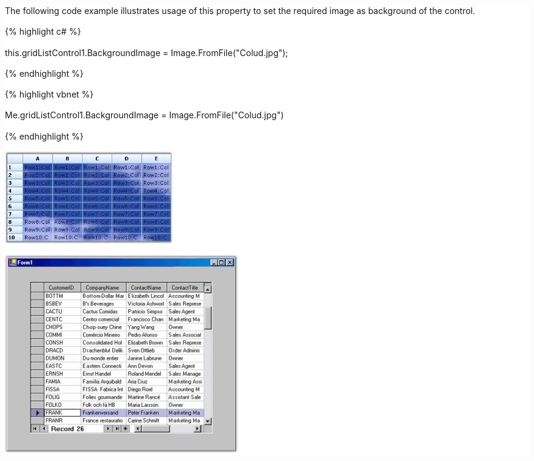 The following code example illustrates usage of this property to set the required image as background of the control.

{% highlight c# %}

this.gridListControl1.BackgroundImage = Image.FromFile("Colud.jpg");

{% endhighlight %}

{% highlight vbnet %}

Me.gridListControl1.BackgroundImage = Image.FromFile("Colud.jpg")

{% endhighlight %}

![](Grid-List-Control_images/Grid-List-Control_img15.jpeg)

![](Grid-List-Control_images/Grid-List-Control_img16.jpeg)
